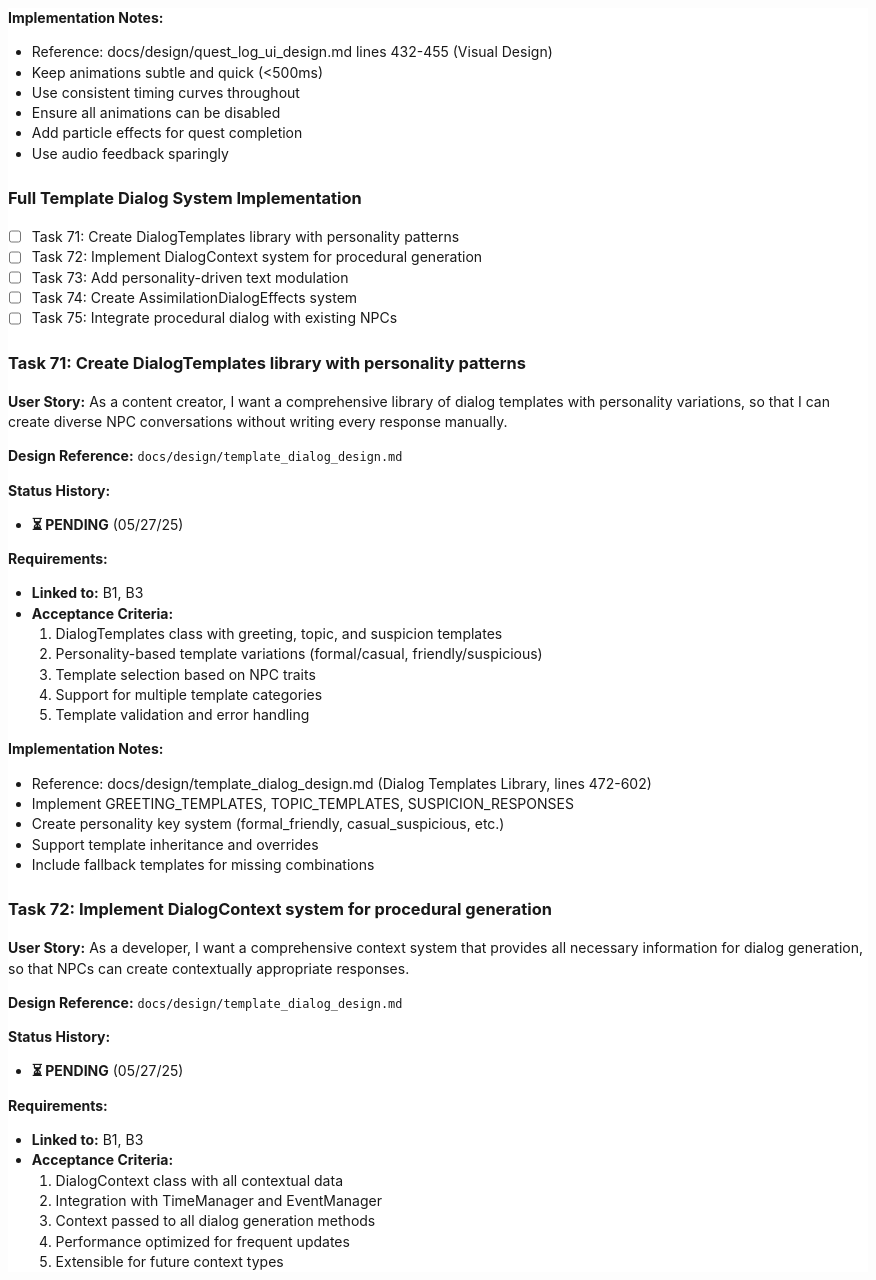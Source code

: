 **Implementation Notes:**
- Reference: docs/design/quest_log_ui_design.md lines 432-455 (Visual Design)
- Keep animations subtle and quick (<500ms)
- Use consistent timing curves throughout
- Ensure all animations can be disabled
- Add particle effects for quest completion
- Use audio feedback sparingly

### Full Template Dialog System Implementation
- [ ] Task 71: Create DialogTemplates library with personality patterns
- [ ] Task 72: Implement DialogContext system for procedural generation
- [ ] Task 73: Add personality-driven text modulation
- [ ] Task 74: Create AssimilationDialogEffects system
- [ ] Task 75: Integrate procedural dialog with existing NPCs

### Task 71: Create DialogTemplates library with personality patterns
**User Story:** As a content creator, I want a comprehensive library of dialog templates with personality variations, so that I can create diverse NPC conversations without writing every response manually.

**Design Reference:** `docs/design/template_dialog_design.md`

**Status History:**
- **⏳ PENDING** (05/27/25)

**Requirements:**
- **Linked to:** B1, B3
- **Acceptance Criteria:**
  1. DialogTemplates class with greeting, topic, and suspicion templates
  2. Personality-based template variations (formal/casual, friendly/suspicious)
  3. Template selection based on NPC traits
  4. Support for multiple template categories
  5. Template validation and error handling

**Implementation Notes:**
- Reference: docs/design/template_dialog_design.md (Dialog Templates Library, lines 472-602)
- Implement GREETING_TEMPLATES, TOPIC_TEMPLATES, SUSPICION_RESPONSES
- Create personality key system (formal_friendly, casual_suspicious, etc.)
- Support template inheritance and overrides
- Include fallback templates for missing combinations

### Task 72: Implement DialogContext system for procedural generation
**User Story:** As a developer, I want a comprehensive context system that provides all necessary information for dialog generation, so that NPCs can create contextually appropriate responses.

**Design Reference:** `docs/design/template_dialog_design.md`

**Status History:**
- **⏳ PENDING** (05/27/25)

**Requirements:**
- **Linked to:** B1, B3
- **Acceptance Criteria:**
  1. DialogContext class with all contextual data
  2. Integration with TimeManager and EventManager
  3. Context passed to all dialog generation methods
  4. Performance optimized for frequent updates
  5. Extensible for future context types
